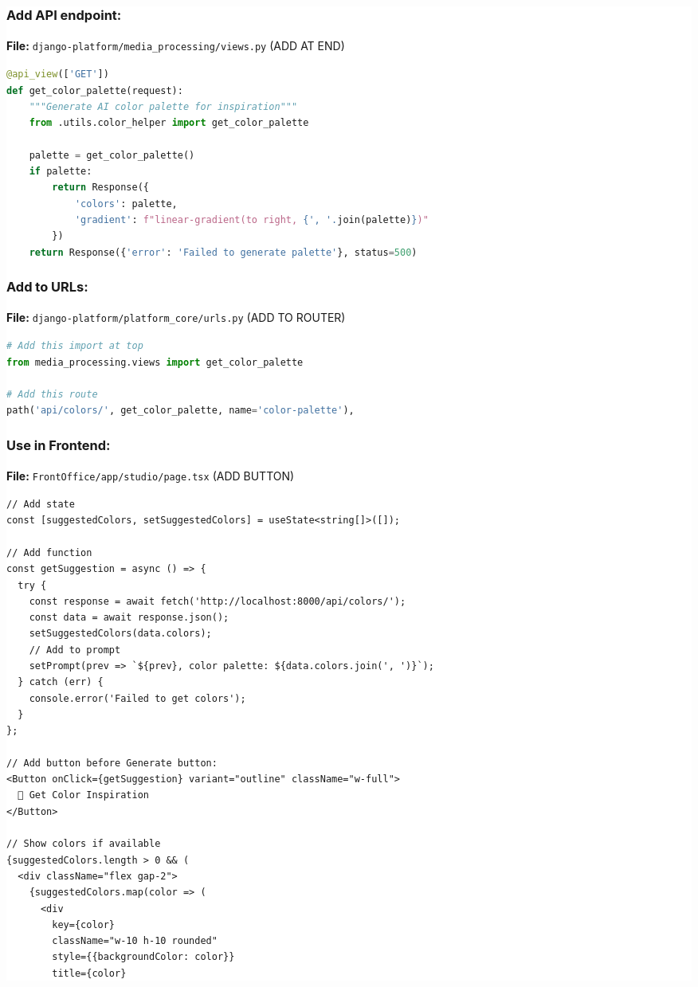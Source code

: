 ### Add API endpoint:

**File:** `django-platform/media_processing/views.py` (ADD AT END)

```python
@api_view(['GET'])
def get_color_palette(request):
    """Generate AI color palette for inspiration"""
    from .utils.color_helper import get_color_palette

    palette = get_color_palette()
    if palette:
        return Response({
            'colors': palette,
            'gradient': f"linear-gradient(to right, {', '.join(palette)})"
        })
    return Response({'error': 'Failed to generate palette'}, status=500)
```

### Add to URLs:

**File:** `django-platform/platform_core/urls.py` (ADD TO ROUTER)

```python
# Add this import at top
from media_processing.views import get_color_palette

# Add this route
path('api/colors/', get_color_palette, name='color-palette'),
```

### Use in Frontend:

**File:** `FrontOffice/app/studio/page.tsx` (ADD BUTTON)

```tsx
// Add state
const [suggestedColors, setSuggestedColors] = useState<string[]>([]);

// Add function
const getSuggestion = async () => {
  try {
    const response = await fetch('http://localhost:8000/api/colors/');
    const data = await response.json();
    setSuggestedColors(data.colors);
    // Add to prompt
    setPrompt(prev => `${prev}, color palette: ${data.colors.join(', ')}`);
  } catch (err) {
    console.error('Failed to get colors');
  }
};

// Add button before Generate button:
<Button onClick={getSuggestion} variant="outline" className="w-full">
  🎨 Get Color Inspiration
</Button>

// Show colors if available
{suggestedColors.length > 0 && (
  <div className="flex gap-2">
    {suggestedColors.map(color => (
      <div
        key={color}
        className="w-10 h-10 rounded"
        style={{backgroundColor: color}}
        title={color}
```